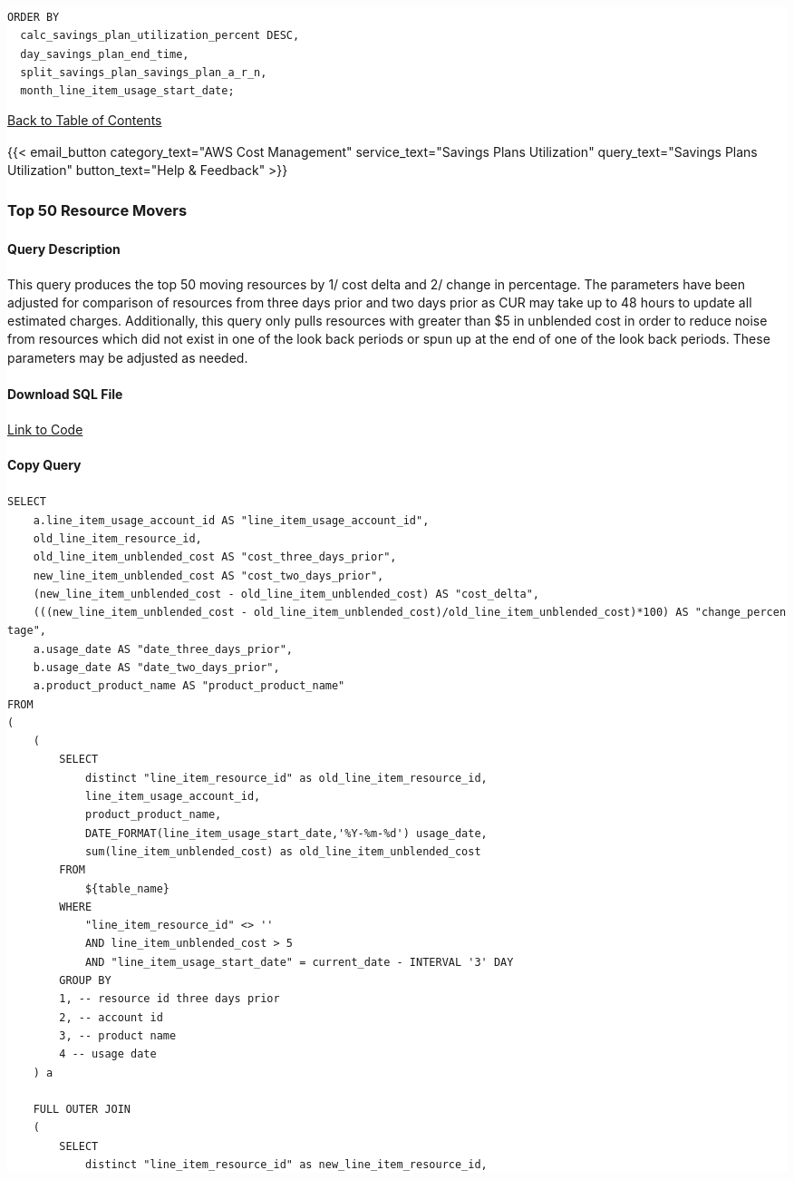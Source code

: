 ```tsql
ORDER BY
  calc_savings_plan_utilization_percent DESC,
  day_savings_plan_end_time,
  split_savings_plan_savings_plan_a_r_n,
  month_line_item_usage_start_date;
  ```

[Back to Table of Contents](#table-of-contents)

{{< email_button category_text="AWS Cost Management" service_text="Savings Plans Utilization" query_text="Savings Plans Utilization" button_text="Help & Feedback" >}}

### Top 50 Resource Movers

#### Query Description
This query produces the top 50 moving resources by 1/ cost delta and 2/ change in percentage.  The parameters have been adjusted for comparison of resources from three days prior and two days prior as CUR may take up to 48 hours to update all estimated charges.  Additionally, this query only pulls resources with greater than $5 in unblended cost in order to reduce noise from resources which did not exist in one of the look back periods or spun up at the end of one of the look back periods.  These parameters may be adjusted as needed.  

#### Download SQL File
[Link to Code](/Cost/300_CUR_Queries/Code/AWS_Cost_Management/top-50-resource-movers.sql)

#### Copy Query
```tsql
SELECT
    a.line_item_usage_account_id AS "line_item_usage_account_id",
    old_line_item_resource_id,
    old_line_item_unblended_cost AS "cost_three_days_prior",
    new_line_item_unblended_cost AS "cost_two_days_prior",
    (new_line_item_unblended_cost - old_line_item_unblended_cost) AS "cost_delta",
    (((new_line_item_unblended_cost - old_line_item_unblended_cost)/old_line_item_unblended_cost)*100) AS "change_percentage",
    a.usage_date AS "date_three_days_prior",
    b.usage_date AS "date_two_days_prior",
    a.product_product_name AS "product_product_name"
FROM
(
    (
        SELECT
            distinct "line_item_resource_id" as old_line_item_resource_id,
            line_item_usage_account_id,
            product_product_name,
            DATE_FORMAT(line_item_usage_start_date,'%Y-%m-%d') usage_date,
            sum(line_item_unblended_cost) as old_line_item_unblended_cost
        FROM
            ${table_name}
        WHERE
            "line_item_resource_id" <> ''
            AND line_item_unblended_cost > 5
            AND "line_item_usage_start_date" = current_date - INTERVAL '3' DAY
        GROUP BY
        1, -- resource id three days prior
        2, -- account id
        3, -- product name
        4 -- usage date
    ) a
        
    FULL OUTER JOIN
    ( 
        SELECT 
            distinct "line_item_resource_id" as new_line_item_resource_id,
```